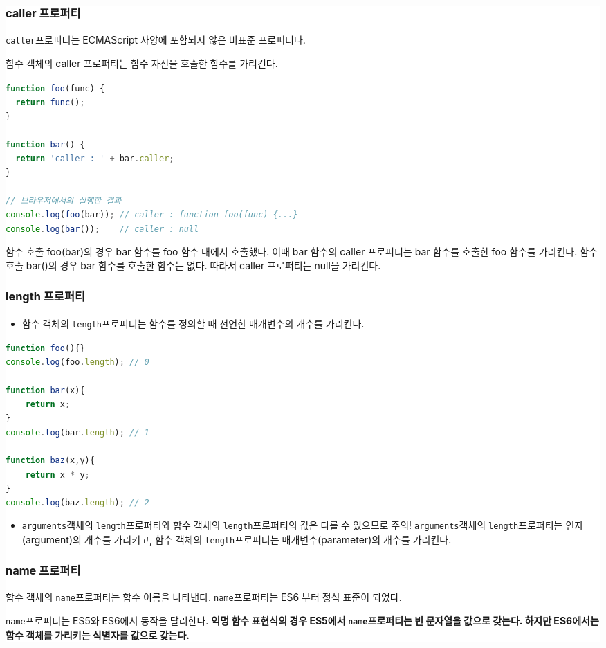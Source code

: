 
### caller 프로퍼티

`caller`프로퍼티는 ECMAScript 사양에 포함되지 않은 비표준 프로퍼티다.

함수 객체의 caller 프로퍼티는 함수 자신을 호출한 함수를 가리킨다.

```javascript
function foo(func) {
  return func();
}

function bar() {
  return 'caller : ' + bar.caller;
}

// 브라우저에서의 실행한 결과
console.log(foo(bar)); // caller : function foo(func) {...}
console.log(bar());    // caller : null
```

함수 호출 foo(bar)의 경우 bar 함수를 foo 함수 내에서 호출했다. 이때 bar 함수의 caller 프로퍼티는 bar 함수를 호출한 foo 함수를 가리킨다. 함수 호출 bar()의 경우 bar 함수를 호출한 함수는 없다. 따라서 caller 프로퍼티는 null을 가리킨다.



### length 프로퍼티

- 함수 객체의 `length`프로퍼티는 함수를 정의할 때 선언한 매개변수의 개수를 가리킨다.

```javascript
function foo(){}
console.log(foo.length); // 0

function bar(x){
    return x;
}
console.log(bar.length); // 1

function baz(x,y){
    return x * y;
}
console.log(baz.length); // 2
```

- `arguments`객체의 `length`프로퍼티와 함수 객체의 `length`프로퍼티의 값은 다를 수 있으므로 주의! `arguments`객체의 `length`프로퍼티는 인자(argument)의 개수를 가리키고, 함수 객체의 `length`프로퍼티는 매개변수(parameter)의 개수를 가리킨다.



### name 프로퍼티

함수 객체의 `name`프로퍼티는 함수 이름을 나타낸다. `name`프로퍼티는 ES6 부터 정식 표준이 되었다.

`name`프로퍼티는 ES5와 ES6에서 동작을 달리한다. **익명 함수 표현식의 경우 ES5에서 `name`프로퍼티는 빈 문자열을 값으로 갖는다. 하지만 ES6에서는 함수 객체를 가리키는 식별자를 값으로 갖는다.**

